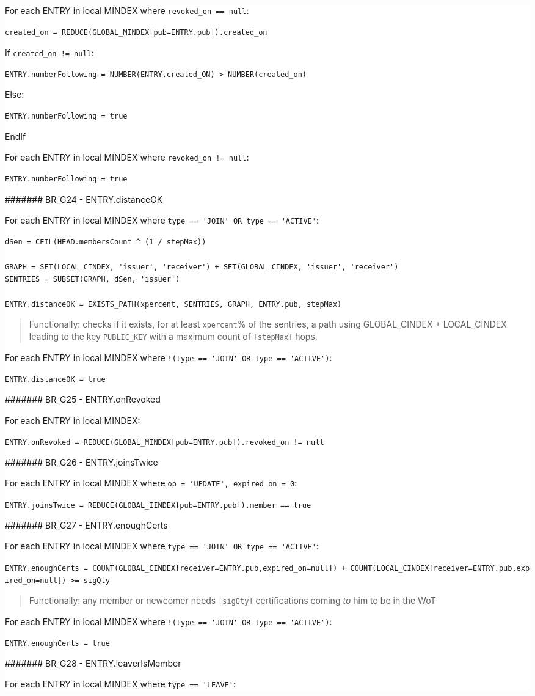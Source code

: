 For each ENTRY in local MINDEX where `revoked_on == null`:

    created_on = REDUCE(GLOBAL_MINDEX[pub=ENTRY.pub]).created_on
    
If `created_on != null`:

    ENTRY.numberFollowing = NUMBER(ENTRY.created_ON) > NUMBER(created_on)
    
Else:

    ENTRY.numberFollowing = true
    
EndIf

For each ENTRY in local MINDEX where `revoked_on != null`:

    ENTRY.numberFollowing = true

####### BR_G24 - ENTRY.distanceOK

For each ENTRY in local MINDEX where `type == 'JOIN' OR type == 'ACTIVE'`:

    dSen = CEIL(HEAD.membersCount ^ (1 / stepMax))
    
    GRAPH = SET(LOCAL_CINDEX, 'issuer', 'receiver') + SET(GLOBAL_CINDEX, 'issuer', 'receiver')
    SENTRIES = SUBSET(GRAPH, dSen, 'issuer')

    ENTRY.distanceOK = EXISTS_PATH(xpercent, SENTRIES, GRAPH, ENTRY.pub, stepMax)
    
> Functionally: checks if it exists, for at least `xpercent`% of the sentries, a path using GLOBAL_CINDEX + LOCAL_CINDEX leading to the key `PUBLIC_KEY` with a maximum count of `[stepMax]` hops.

For each ENTRY in local MINDEX where `!(type == 'JOIN' OR type == 'ACTIVE')`:

    ENTRY.distanceOK = true

####### BR_G25 - ENTRY.onRevoked

For each ENTRY in local MINDEX:

    ENTRY.onRevoked = REDUCE(GLOBAL_MINDEX[pub=ENTRY.pub]).revoked_on != null

####### BR_G26 - ENTRY.joinsTwice

For each ENTRY in local MINDEX where `op = 'UPDATE', expired_on = 0`:

    ENTRY.joinsTwice = REDUCE(GLOBAL_IINDEX[pub=ENTRY.pub]).member == true

####### BR_G27 - ENTRY.enoughCerts

For each ENTRY in local MINDEX where `type == 'JOIN' OR type == 'ACTIVE'`:

    ENTRY.enoughCerts = COUNT(GLOBAL_CINDEX[receiver=ENTRY.pub,expired_on=null]) + COUNT(LOCAL_CINDEX[receiver=ENTRY.pub,expired_on=null]) >= sigQty 
    
> Functionally: any member or newcomer needs `[sigQty]` certifications coming *to* him to be in the WoT

For each ENTRY in local MINDEX where `!(type == 'JOIN' OR type == 'ACTIVE')`:

    ENTRY.enoughCerts = true

####### BR_G28 - ENTRY.leaverIsMember

For each ENTRY in local MINDEX where `type == 'LEAVE'`:
